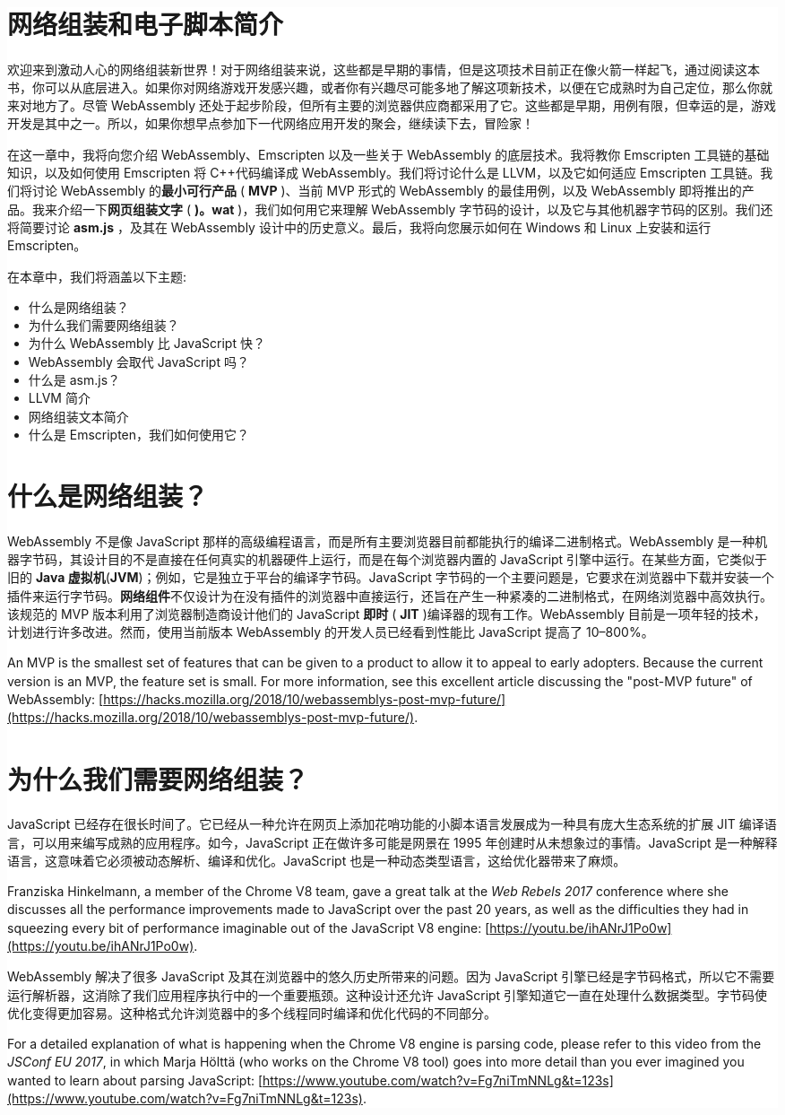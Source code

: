 # 网络组装和电子脚本简介

欢迎来到激动人心的网络组装新世界！对于网络组装来说，这些都是早期的事情，但是这项技术目前正在像火箭一样起飞，通过阅读这本书，你可以从底层进入。如果你对网络游戏开发感兴趣，或者你有兴趣尽可能多地了解这项新技术，以便在它成熟时为自己定位，那么你就来对地方了。尽管 WebAssembly 还处于起步阶段，但所有主要的浏览器供应商都采用了它。这些都是早期，用例有限，但幸运的是，游戏开发是其中之一。所以，如果你想早点参加下一代网络应用开发的聚会，继续读下去，冒险家！

在这一章中，我将向您介绍 WebAssembly、Emscripten 以及一些关于 WebAssembly 的底层技术。我将教你 Emscripten 工具链的基础知识，以及如何使用 Emscripten 将 C++代码编译成 WebAssembly。我们将讨论什么是 LLVM，以及它如何适应 Emscripten 工具链。我们将讨论 WebAssembly 的**最小可行产品** ( **MVP** )、当前 MVP 形式的 WebAssembly 的最佳用例，以及 WebAssembly 即将推出的产品。我来介绍一下**网页组装文字** ( **)。wat** )，我们如何用它来理解 WebAssembly 字节码的设计，以及它与其他机器字节码的区别。我们还将简要讨论 **asm.js** ，及其在 WebAssembly 设计中的历史意义。最后，我将向您展示如何在 Windows 和 Linux 上安装和运行 Emscripten。

在本章中，我们将涵盖以下主题:

*   什么是网络组装？
*   为什么我们需要网络组装？
*   为什么 WebAssembly 比 JavaScript 快？
*   WebAssembly 会取代 JavaScript 吗？
*   什么是 asm.js？
*   LLVM 简介
*   网络组装文本简介
*   什么是 Emscripten，我们如何使用它？

# 什么是网络组装？

WebAssembly 不是像 JavaScript 那样的高级编程语言，而是所有主要浏览器目前都能执行的编译二进制格式。WebAssembly 是一种机器字节码，其设计目的不是直接在任何真实的机器硬件上运行，而是在每个浏览器内置的 JavaScript 引擎中运行。在某些方面，它类似于旧的 **Java 虚拟机**(**JVM**)；例如，它是独立于平台的编译字节码。JavaScript 字节码的一个主要问题是，它要求在浏览器中下载并安装一个插件来运行字节码。**网络组件**不仅设计为在没有插件的浏览器中直接运行，还旨在产生一种紧凑的二进制格式，在网络浏览器中高效执行。该规范的 MVP 版本利用了浏览器制造商设计他们的 JavaScript **即时** ( **JIT** )编译器的现有工作。WebAssembly 目前是一项年轻的技术，计划进行许多改进。然而，使用当前版本 WebAssembly 的开发人员已经看到性能比 JavaScript 提高了 10–800%。

An MVP is the smallest set of features that can be given to a product to allow it to appeal to early adopters. Because the current version is an MVP, the feature set is small. For more information, see this excellent article discussing the "post-MVP future" of WebAssembly: [https://hacks.mozilla.org/2018/10/webassemblys-post-mvp-future/](https://hacks.mozilla.org/2018/10/webassemblys-post-mvp-future/).

# 为什么我们需要网络组装？

JavaScript 已经存在很长时间了。它已经从一种允许在网页上添加花哨功能的小脚本语言发展成为一种具有庞大生态系统的扩展 JIT 编译语言，可以用来编写成熟的应用程序。如今，JavaScript 正在做许多可能是网景在 1995 年创建时从未想象过的事情。JavaScript 是一种解释语言，这意味着它必须被动态解析、编译和优化。JavaScript 也是一种动态类型语言，这给优化器带来了麻烦。

Franziska Hinkelmann, a member of the Chrome V8 team, gave a great talk at the *Web Rebels 2017* conference where she discusses all the performance improvements made to JavaScript over the past 20 years, as well as the difficulties they had in squeezing every bit of performance imaginable out of the JavaScript V8 engine: [https://youtu.be/ihANrJ1Po0w](https://youtu.be/ihANrJ1Po0w).

WebAssembly 解决了很多 JavaScript 及其在浏览器中的悠久历史所带来的问题。因为 JavaScript 引擎已经是字节码格式，所以它不需要运行解析器，这消除了我们应用程序执行中的一个重要瓶颈。这种设计还允许 JavaScript 引擎知道它一直在处理什么数据类型。字节码使优化变得更加容易。这种格式允许浏览器中的多个线程同时编译和优化代码的不同部分。

For a detailed explanation of what is happening when the Chrome V8 engine is parsing code, please refer to this video from the *JSConf EU 2017*, in which Marja Hölttä (who works on the Chrome V8 tool) goes into more detail than you ever imagined you wanted to learn about parsing JavaScript: [https://www.youtube.com/watch?v=Fg7niTmNNLg&t=123s](https://www.youtube.com/watch?v=Fg7niTmNNLg&t=123s).
